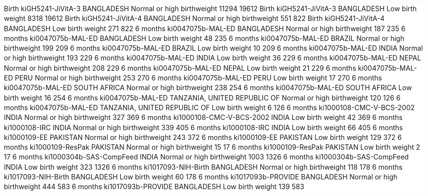 Birth       kiGH5241-JiVitA-3          BANGLADESH                     Normal or high birthweight     11294   19612
Birth       kiGH5241-JiVitA-3          BANGLADESH                     Low birth weight                8318   19612
Birth       kiGH5241-JiVitA-4          BANGLADESH                     Normal or high birthweight       551     822
Birth       kiGH5241-JiVitA-4          BANGLADESH                     Low birth weight                 271     822
6 months    ki0047075b-MAL-ED          BANGLADESH                     Normal or high birthweight       187     235
6 months    ki0047075b-MAL-ED          BANGLADESH                     Low birth weight                  48     235
6 months    ki0047075b-MAL-ED          BRAZIL                         Normal or high birthweight       199     209
6 months    ki0047075b-MAL-ED          BRAZIL                         Low birth weight                  10     209
6 months    ki0047075b-MAL-ED          INDIA                          Normal or high birthweight       193     229
6 months    ki0047075b-MAL-ED          INDIA                          Low birth weight                  36     229
6 months    ki0047075b-MAL-ED          NEPAL                          Normal or high birthweight       208     229
6 months    ki0047075b-MAL-ED          NEPAL                          Low birth weight                  21     229
6 months    ki0047075b-MAL-ED          PERU                           Normal or high birthweight       253     270
6 months    ki0047075b-MAL-ED          PERU                           Low birth weight                  17     270
6 months    ki0047075b-MAL-ED          SOUTH AFRICA                   Normal or high birthweight       238     254
6 months    ki0047075b-MAL-ED          SOUTH AFRICA                   Low birth weight                  16     254
6 months    ki0047075b-MAL-ED          TANZANIA, UNITED REPUBLIC OF   Normal or high birthweight       120     126
6 months    ki0047075b-MAL-ED          TANZANIA, UNITED REPUBLIC OF   Low birth weight                   6     126
6 months    ki1000108-CMC-V-BCS-2002   INDIA                          Normal or high birthweight       327     369
6 months    ki1000108-CMC-V-BCS-2002   INDIA                          Low birth weight                  42     369
6 months    ki1000108-IRC              INDIA                          Normal or high birthweight       339     405
6 months    ki1000108-IRC              INDIA                          Low birth weight                  66     405
6 months    ki1000109-EE               PAKISTAN                       Normal or high birthweight       243     372
6 months    ki1000109-EE               PAKISTAN                       Low birth weight                 129     372
6 months    ki1000109-ResPak           PAKISTAN                       Normal or high birthweight        15      17
6 months    ki1000109-ResPak           PAKISTAN                       Low birth weight                   2      17
6 months    ki1000304b-SAS-CompFeed    INDIA                          Normal or high birthweight      1003    1326
6 months    ki1000304b-SAS-CompFeed    INDIA                          Low birth weight                 323    1326
6 months    ki1017093-NIH-Birth        BANGLADESH                     Normal or high birthweight       118     178
6 months    ki1017093-NIH-Birth        BANGLADESH                     Low birth weight                  60     178
6 months    ki1017093b-PROVIDE         BANGLADESH                     Normal or high birthweight       444     583
6 months    ki1017093b-PROVIDE         BANGLADESH                     Low birth weight                 139     583
